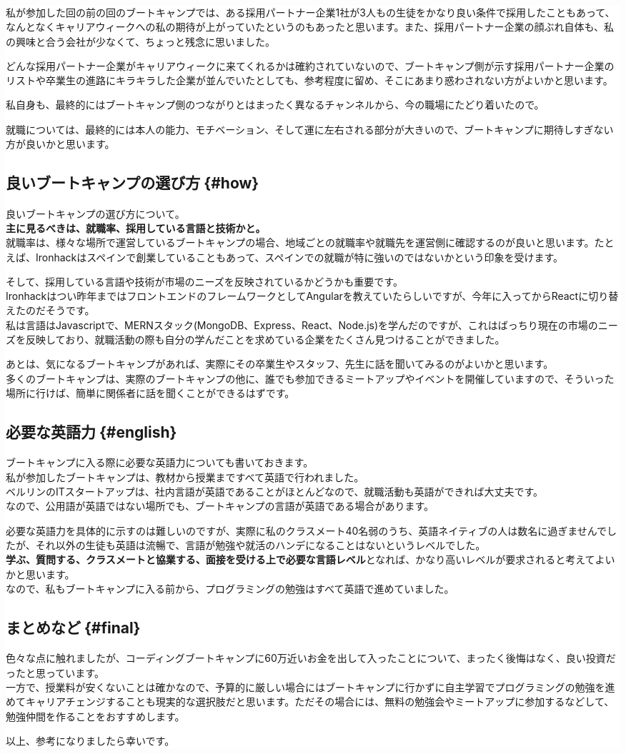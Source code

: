 私が参加した回の前の回のブートキャンプでは、ある採用パートナー企業1社が3人もの生徒をかなり良い条件で採用したこともあって、なんとなくキャリアウィークへの私の期待が上がっていたというのもあったと思います。また、採用パートナー企業の顔ぶれ自体も、私の興味と合う会社が少なくて、ちょっと残念に思いました。

どんな採用パートナー企業がキャリアウィークに来てくれるかは確約されていないので、ブートキャンプ側が示す採用パートナー企業のリストや卒業生の進路にキラキラした企業が並んでいたとしても、参考程度に留め、そこにあまり惑わされない方がよいかと思います。

私自身も、最終的にはブートキャンプ側のつながりとはまったく異なるチャンネルから、今の職場にたどり着いたので。

就職については、最終的には本人の能力、モチベーション、そして運に左右される部分が大きいので、ブートキャンプに期待しすぎない方が良いかと思います。

## 良いブートキャンプの選び方 {#how}

良いブートキャンプの選び方について。  
**主に見るべきは、就職率、採用している言語と技術かと。**  
就職率は、様々な場所で運営しているブートキャンプの場合、地域ごとの就職率や就職先を運営側に確認するのが良いと思います。たとえば、Ironhackはスペインで創業していることもあって、スペインでの就職が特に強いのではないかという印象を受けます。   

そして、採用している言語や技術が市場のニーズを反映されているかどうかも重要です。  
Ironhackはつい昨年まではフロントエンドのフレームワークとしてAngularを教えていたらしいですが、今年に入ってからReactに切り替えたのだそうです。  
私は言語はJavascriptで、MERNスタック(MongoDB、Express、React、Node.js)を学んだのですが、これはばっちり現在の市場のニーズを反映しており、就職活動の際も自分の学んだことを求めている企業をたくさん見つけることができました。  

あとは、気になるブートキャンプがあれば、実際にその卒業生やスタッフ、先生に話を聞いてみるのがよいかと思います。  
多くのブートキャンプは、実際のブートキャンプの他に、誰でも参加できるミートアップやイベントを開催していますので、そういった場所に行けば、簡単に関係者に話を聞くことができるはずです。

## 必要な英語力 {#english}

ブートキャンプに入る際に必要な英語力についても書いておきます。  
私が参加したブートキャンプは、教材から授業まですべて英語で行われました。  
ベルリンのITスタートアップは、社内言語が英語であることがほとんどなので、就職活動も英語ができれば大丈夫です。  
なので、公用語が英語ではない場所でも、ブートキャンプの言語が英語である場合があります。

必要な英語力を具体的に示すのは難しいのですが、実際に私のクラスメート40名弱のうち、英語ネイティブの人は数名に過ぎませんでしたが、それ以外の生徒も英語は流暢で、言語が勉強や就活のハンデになることはないというレベルでした。    
**学ぶ、質問する、クラスメートと協業する、面接を受ける上で必要な言語レベル**となれば、かなり高いレベルが要求されると考えてよいかと思います。  
なので、私もブートキャンプに入る前から、プログラミングの勉強はすべて英語で進めていました。    

## まとめなど {#final}

色々な点に触れましたが、コーディングブートキャンプに60万近いお金を出して入ったことについて、まったく後悔はなく、良い投資だったと思っています。    
一方で、授業料が安くないことは確かなので、予算的に厳しい場合にはブートキャンプに行かずに自主学習でプログラミングの勉強を進めてキャリアチェンジすることも現実的な選択肢だと思います。ただその場合には、無料の勉強会やミートアップに参加するなどして、勉強仲間を作ることをおすすめします。

以上、参考になりましたら幸いです。